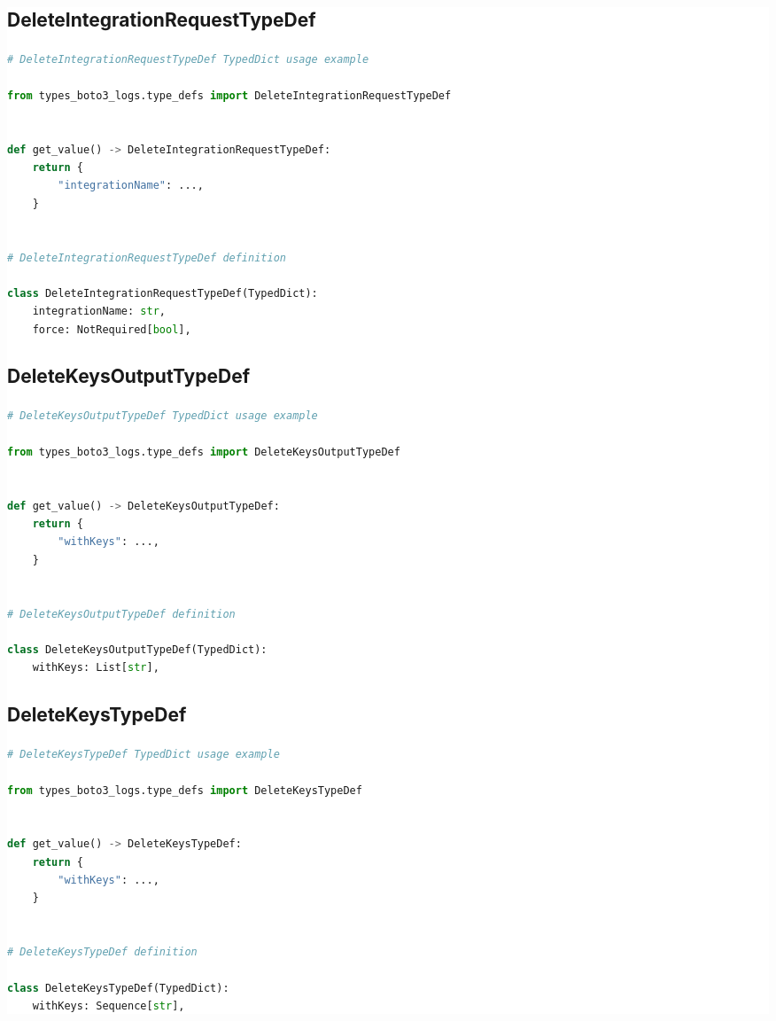 
## DeleteIntegrationRequestTypeDef

```python
# DeleteIntegrationRequestTypeDef TypedDict usage example

from types_boto3_logs.type_defs import DeleteIntegrationRequestTypeDef


def get_value() -> DeleteIntegrationRequestTypeDef:
    return {
        "integrationName": ...,
    }


# DeleteIntegrationRequestTypeDef definition

class DeleteIntegrationRequestTypeDef(TypedDict):
    integrationName: str,
    force: NotRequired[bool],
```


## DeleteKeysOutputTypeDef

```python
# DeleteKeysOutputTypeDef TypedDict usage example

from types_boto3_logs.type_defs import DeleteKeysOutputTypeDef


def get_value() -> DeleteKeysOutputTypeDef:
    return {
        "withKeys": ...,
    }


# DeleteKeysOutputTypeDef definition

class DeleteKeysOutputTypeDef(TypedDict):
    withKeys: List[str],
```


## DeleteKeysTypeDef

```python
# DeleteKeysTypeDef TypedDict usage example

from types_boto3_logs.type_defs import DeleteKeysTypeDef


def get_value() -> DeleteKeysTypeDef:
    return {
        "withKeys": ...,
    }


# DeleteKeysTypeDef definition

class DeleteKeysTypeDef(TypedDict):
    withKeys: Sequence[str],
```
